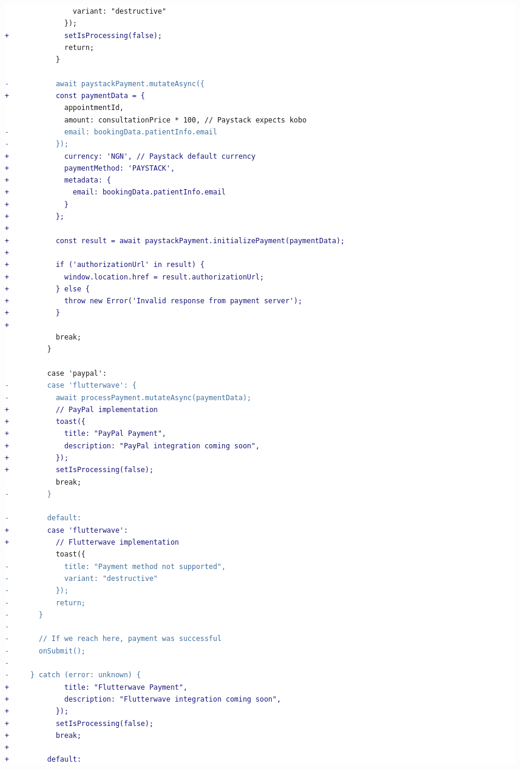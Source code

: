 ```diff
                variant: "destructive"
              });
+             setIsProcessing(false);
              return;
            }
  
-           await paystackPayment.mutateAsync({
+           const paymentData = {
              appointmentId,
              amount: consultationPrice * 100, // Paystack expects kobo
-             email: bookingData.patientInfo.email
-           });
+             currency: 'NGN', // Paystack default currency
+             paymentMethod: 'PAYSTACK',
+             metadata: {
+               email: bookingData.patientInfo.email
+             }
+           };
+ 
+           const result = await paystackPayment.initializePayment(paymentData);
+           
+           if ('authorizationUrl' in result) {
+             window.location.href = result.authorizationUrl;
+           } else {
+             throw new Error('Invalid response from payment server');
+           }
+           
            break;
          }
  
          case 'paypal':
-         case 'flutterwave': {
-           await processPayment.mutateAsync(paymentData);
+           // PayPal implementation
+           toast({
+             title: "PayPal Payment",
+             description: "PayPal integration coming soon",
+           });
+           setIsProcessing(false);
            break;
-         }
  
-         default:
+         case 'flutterwave':
+           // Flutterwave implementation
            toast({
-             title: "Payment method not supported",
-             variant: "destructive"
-           });
-           return;
-       }
- 
-       // If we reach here, payment was successful
-       onSubmit();
- 
-     } catch (error: unknown) {
+             title: "Flutterwave Payment",
+             description: "Flutterwave integration coming soon",
+           });
+           setIsProcessing(false);
+           break;
+ 
+         default:
```